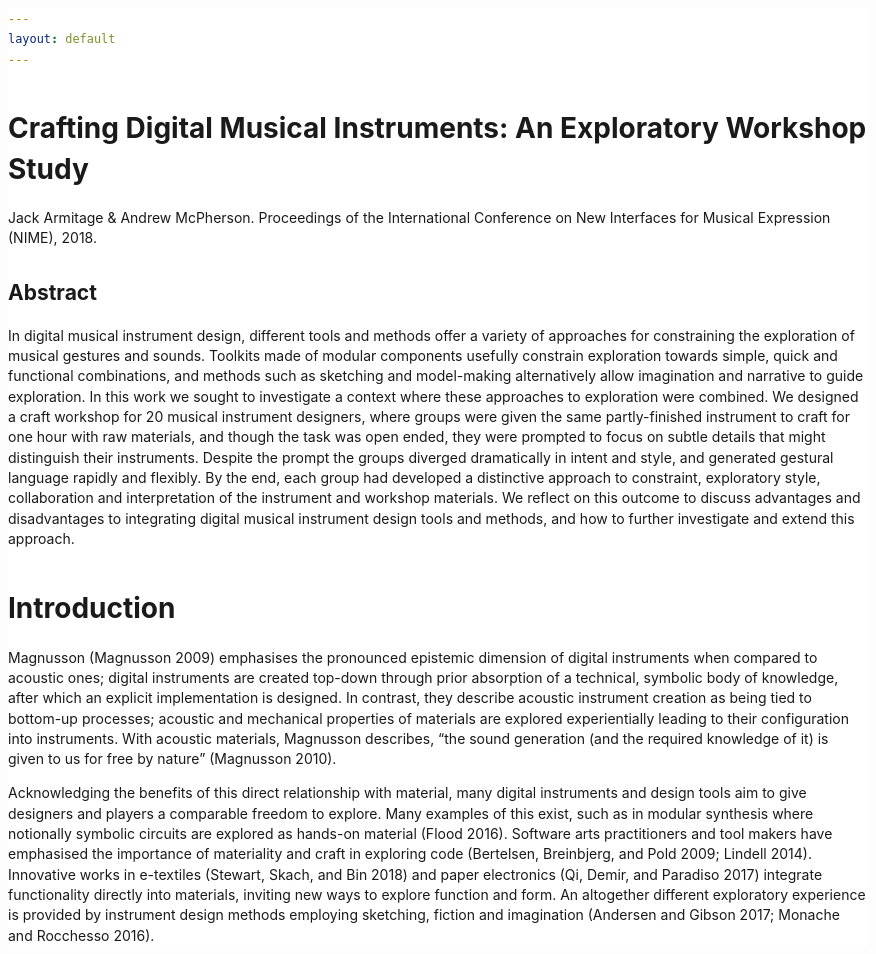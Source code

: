 ```yaml
---
layout: default
---
```


# Crafting Digital Musical Instruments: An Exploratory Workshop Study

Jack Armitage & Andrew McPherson. Proceedings of the International Conference on New Interfaces for Musical Expression (NIME), 2018.

Abstract
--------

In digital musical instrument design, different tools and methods offer
a variety of approaches for constraining the exploration of musical
gestures and sounds. Toolkits made of modular components usefully
constrain exploration towards simple, quick and functional combinations,
and methods such as sketching and model-making alternatively allow
imagination and narrative to guide exploration. In this work we sought
to investigate a context where these approaches to exploration were
combined. We designed a craft workshop for 20 musical instrument
designers, where groups were given the same partly-finished instrument
to craft for one hour with raw materials, and though the task was open
ended, they were prompted to focus on subtle details that might
distinguish their instruments. Despite the prompt the groups diverged
dramatically in intent and style, and generated gestural language
rapidly and flexibly. By the end, each group had developed a distinctive
approach to constraint, exploratory style, collaboration and
interpretation of the instrument and workshop materials. We reflect on
this outcome to discuss advantages and disadvantages to integrating
digital musical instrument design tools and methods, and how to further
investigate and extend this approach.

Introduction
============

Magnusson (Magnusson 2009) emphasises the pronounced epistemic dimension
of digital instruments when compared to acoustic ones; digital
instruments are created top-down through prior absorption of a
technical, symbolic body of knowledge, after which an explicit
implementation is designed. In contrast, they describe acoustic
instrument creation as being tied to bottom-up processes; acoustic and
mechanical properties of materials are explored experientially leading
to their configuration into instruments. With acoustic materials,
Magnusson describes, “the sound generation (and the required knowledge
of it) is given to us for free by nature” (Magnusson 2010).

Acknowledging the benefits of this direct relationship with material,
many digital instruments and design tools aim to give designers and
players a comparable freedom to explore. Many examples of this exist,
such as in modular synthesis where notionally symbolic circuits are
explored as hands-on material (Flood 2016). Software arts practitioners
and tool makers have emphasised the importance of materiality and craft
in exploring code (Bertelsen, Breinbjerg, and Pold 2009; Lindell 2014).
Innovative works in e-textiles (Stewart, Skach, and Bin 2018) and paper
electronics (Qi, Demir, and Paradiso 2017) integrate functionality
directly into materials, inviting new ways to explore function and form.
An altogether different exploratory experience is provided by instrument
design methods employing sketching, fiction and imagination (Andersen
and Gibson 2017; Monache and Rocchesso 2016).
